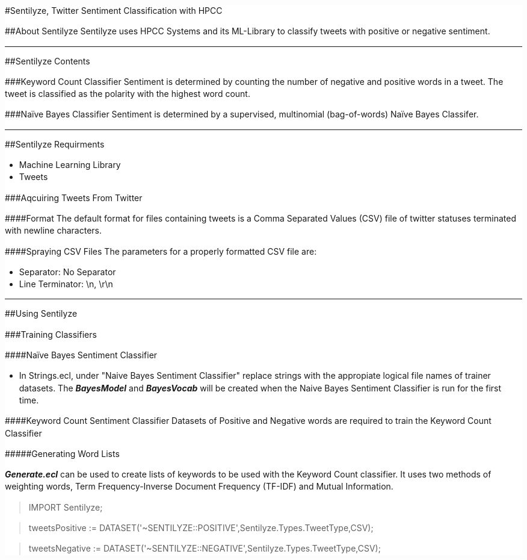 #Sentilyze, Twitter Sentiment Classification with HPCC

##About Sentilyze
Sentilyze uses HPCC Systems and its ML-Library to classify tweets with positive or negative sentiment.

----------

##Sentilyze Contents

###Keyword Count Classifier
Sentiment is determined by counting the number of negative and positive words in a tweet. The tweet is classified as the polarity with the highest word count.

###Naïve Bayes Classifier
Sentiment is determined by a supervised, multinomial (bag-of-words) Naïve Bayes Classifer.

----------

##Sentilyze Requirments
- Machine Learning Library
- Tweets

###Aqcuiring Tweets From Twitter

####Format
The default format for files containing tweets is a Comma Separated Values (CSV) file of twitter statuses terminated with newline characters.

####Spraying CSV Files
The parameters for a properly formatted CSV file are:

- Separator: No Separator
- Line Terminator: \n, \r\n

----------

##Using Sentilyze

###Training Classifiers

####Naïve Bayes Sentiment Classifier
- In Strings.ecl, under "Naive Bayes Sentiment Classifier" replace strings with the appropiate logical file names of trainer datasets. The ***BayesModel*** and ***BayesVocab*** will be created when the Naive Bayes Sentiment Classifier is run for the first time.

####Keyword Count Sentiment Classifier
Datasets of Positive and Negative words are required to train the Keyword Count Classifier

#####Generating Word Lists

***Generate.ecl*** can be used to create lists of keywords to be used with the Keyword Count classifier. It uses two methods of weighting words, Term Frequency-Inverse Document Frequency (TF-IDF) and Mutual Information.

> IMPORT Sentilyze;

> tweetsPositive := DATASET('~SENTILYZE::POSITIVE',Sentilyze.Types.TweetType,CSV);

> tweetsNegative := DATASET('~SENTILYZE::NEGATIVE',Sentilyze.Types.TweetType,CSV);
